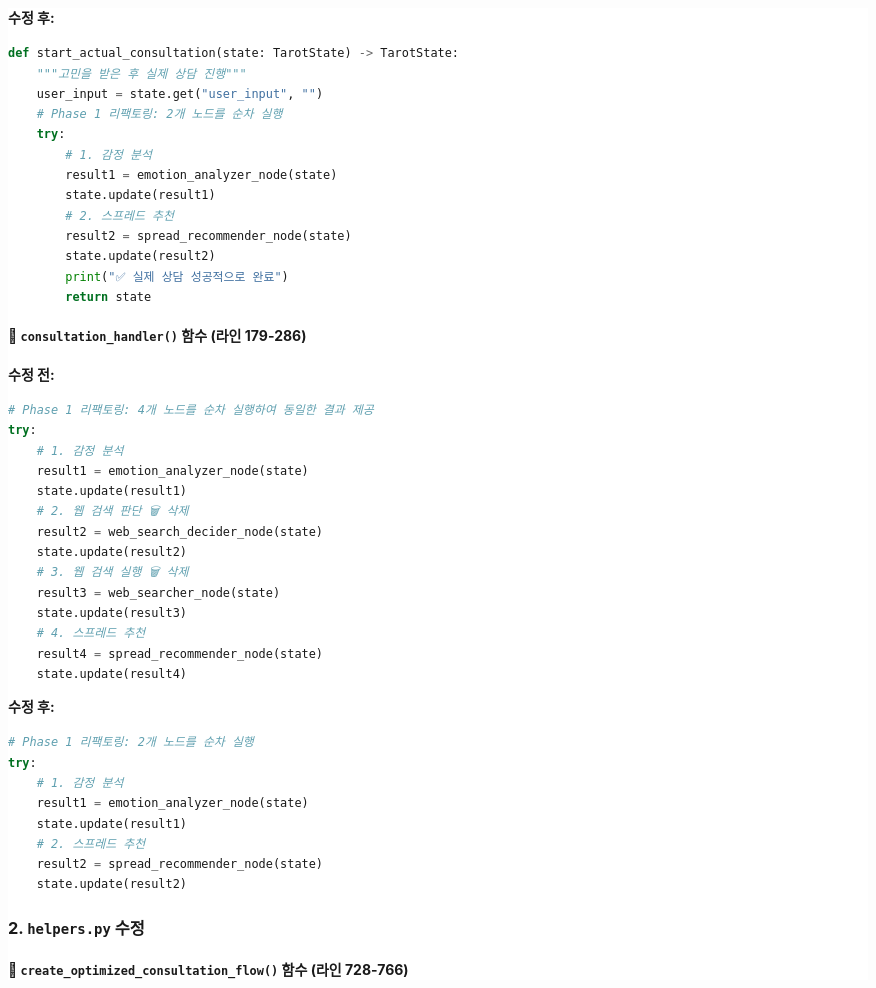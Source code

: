 **수정 후:**
```python
def start_actual_consultation(state: TarotState) -> TarotState:
    """고민을 받은 후 실제 상담 진행"""
    user_input = state.get("user_input", "")
    # Phase 1 리팩토링: 2개 노드를 순차 실행
    try:
        # 1. 감정 분석
        result1 = emotion_analyzer_node(state)
        state.update(result1)
        # 2. 스프레드 추천
        result2 = spread_recommender_node(state)
        state.update(result2)
        print("✅ 실제 상담 성공적으로 완료")
        return state
```

#### **🔧 `consultation_handler()` 함수 (라인 179-286)**

**수정 전:**
```python
# Phase 1 리팩토링: 4개 노드를 순차 실행하여 동일한 결과 제공
try:
    # 1. 감정 분석
    result1 = emotion_analyzer_node(state)
    state.update(result1)
    # 2. 웹 검색 판단 🗑️ 삭제
    result2 = web_search_decider_node(state)
    state.update(result2)
    # 3. 웹 검색 실행 🗑️ 삭제
    result3 = web_searcher_node(state)
    state.update(result3)
    # 4. 스프레드 추천
    result4 = spread_recommender_node(state)
    state.update(result4)
```

**수정 후:**
```python
# Phase 1 리팩토링: 2개 노드를 순차 실행
try:
    # 1. 감정 분석
    result1 = emotion_analyzer_node(state)
    state.update(result1)
    # 2. 스프레드 추천
    result2 = spread_recommender_node(state)
    state.update(result2)
```

### **2. `helpers.py` 수정**

#### **🔧 `create_optimized_consultation_flow()` 함수 (라인 728-766)**
